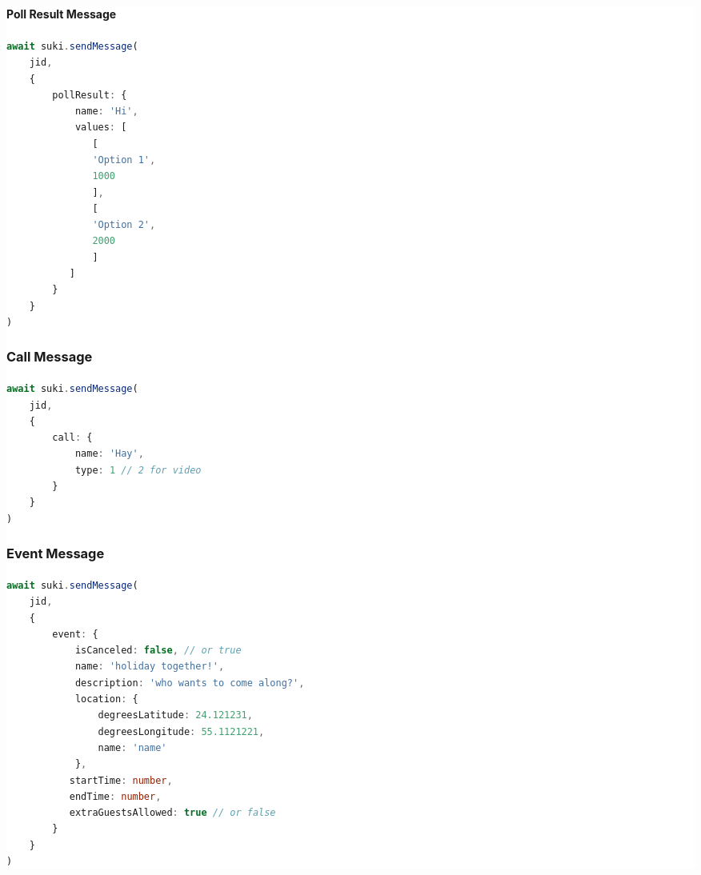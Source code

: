 #### Poll Result Message
```ts
await suki.sendMessage(
    jid, 
    {
        pollResult: {
            name: 'Hi', 
            values: [
               [
               'Option 1',
               1000
               ], 
               [
               'Option 2', 
               2000
               ]
           ]
        }
    }
)
```

### Call Message
```ts
await suki.sendMessage(
    jid,
    {
        call: {
            name: 'Hay',
            type: 1 // 2 for video
        }
    }
)
```

### Event Message
```ts
await suki.sendMessage(
    jid,
    {
        event: {
            isCanceled: false, // or true
            name: 'holiday together!',
            description: 'who wants to come along?', 
            location: {
                degreesLatitude: 24.121231,
                degreesLongitude: 55.1121221,
                name: 'name'
            },
           startTime: number, 
           endTime: number, 
           extraGuestsAllowed: true // or false
        }
    }
)
```
